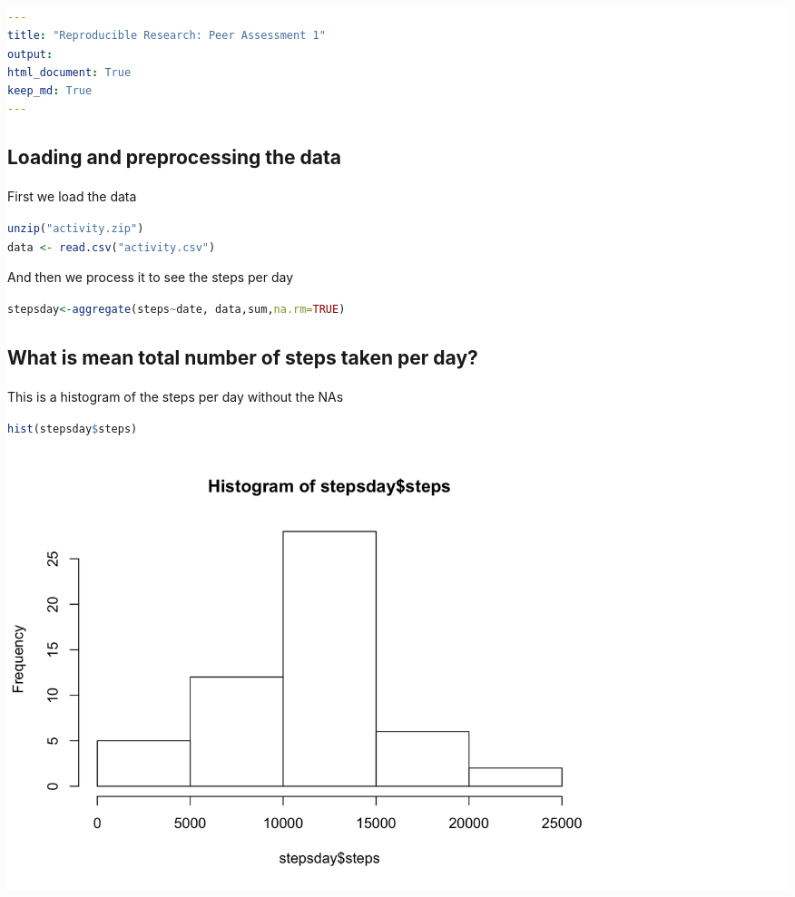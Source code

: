 ```yaml
---
title: "Reproducible Research: Peer Assessment 1"
output: 
html_document: True
keep_md: True
---
```


## Loading and preprocessing the data
First we load the data

```r
unzip("activity.zip")
data <- read.csv("activity.csv")
```
And then we process it to see the steps per day 

```r
stepsday<-aggregate(steps~date, data,sum,na.rm=TRUE)
```

## What is mean total number of steps taken per day?
This is a histogram of the steps per day without the NAs


```r
hist(stepsday$steps)
```

<img src="PA1_template_files/figure-html/histogram-1.png" title="" alt="" width="672" />
